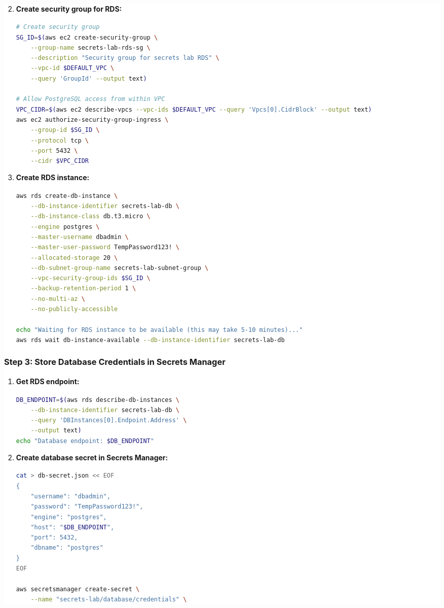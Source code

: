    ```bash
   ```

2. **Create security group for RDS:**
   ```bash
   # Create security group
   SG_ID=$(aws ec2 create-security-group \
       --group-name secrets-lab-rds-sg \
       --description "Security group for secrets lab RDS" \
       --vpc-id $DEFAULT_VPC \
       --query 'GroupId' --output text)
   
   # Allow PostgreSQL access from within VPC
   VPC_CIDR=$(aws ec2 describe-vpcs --vpc-ids $DEFAULT_VPC --query 'Vpcs[0].CidrBlock' --output text)
   aws ec2 authorize-security-group-ingress \
       --group-id $SG_ID \
       --protocol tcp \
       --port 5432 \
       --cidr $VPC_CIDR
   ```

3. **Create RDS instance:**
   ```bash
   aws rds create-db-instance \
       --db-instance-identifier secrets-lab-db \
       --db-instance-class db.t3.micro \
       --engine postgres \
       --master-username dbadmin \
       --master-user-password TempPassword123! \
       --allocated-storage 20 \
       --db-subnet-group-name secrets-lab-subnet-group \
       --vpc-security-group-ids $SG_ID \
       --backup-retention-period 1 \
       --no-multi-az \
       --no-publicly-accessible
   
   echo "Waiting for RDS instance to be available (this may take 5-10 minutes)..."
   aws rds wait db-instance-available --db-instance-identifier secrets-lab-db
   ```

### Step 3: Store Database Credentials in Secrets Manager

1. **Get RDS endpoint:**
   ```bash
   DB_ENDPOINT=$(aws rds describe-db-instances \
       --db-instance-identifier secrets-lab-db \
       --query 'DBInstances[0].Endpoint.Address' \
       --output text)
   echo "Database endpoint: $DB_ENDPOINT"
   ```

2. **Create database secret in Secrets Manager:**
   ```bash
   cat > db-secret.json << EOF
   {
       "username": "dbadmin",
       "password": "TempPassword123!",
       "engine": "postgres",
       "host": "$DB_ENDPOINT",
       "port": 5432,
       "dbname": "postgres"
   }
   EOF
   
   aws secretsmanager create-secret \
       --name "secrets-lab/database/credentials" \
   ```